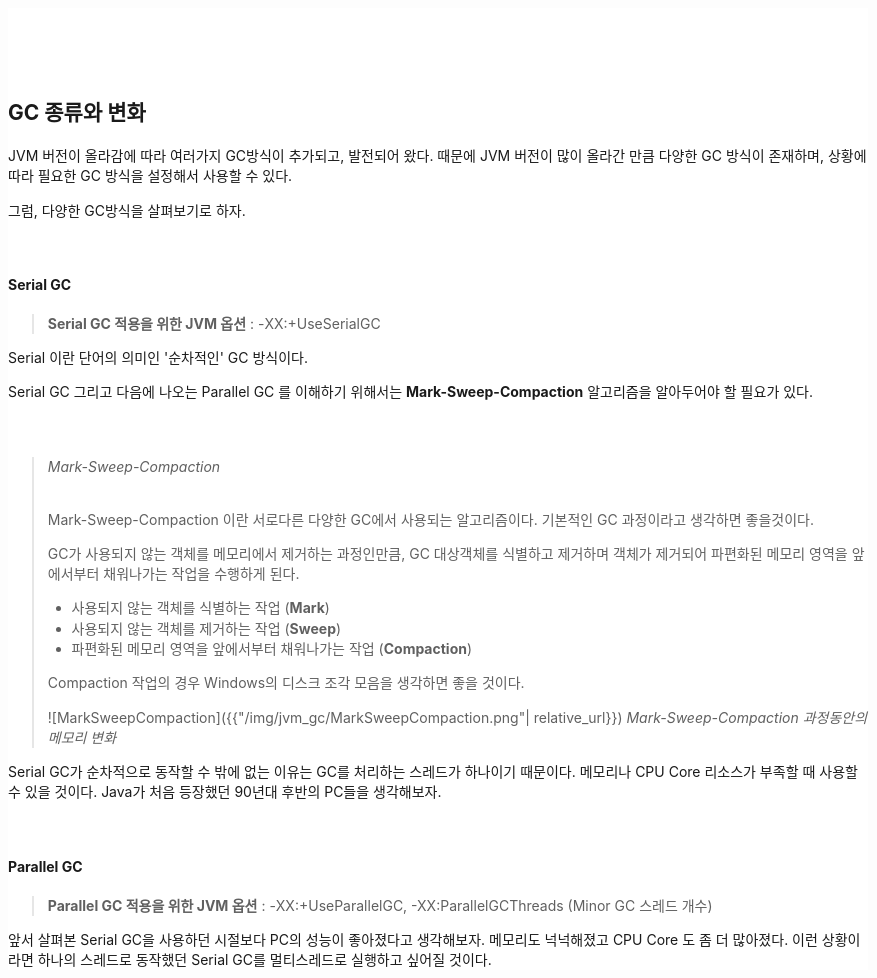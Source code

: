 <br>





<br>
<br>


## GC 종류와 변화

JVM 버전이 올라감에 따라 여러가지 GC방식이 추가되고, 발전되어 왔다. 때문에 JVM 버전이 많이 올라간 만큼 다양한 GC 방식이 존재하며, 상황에 따라 필요한 GC 방식을 설정해서 사용할 수 있다.

그럼, 다양한 GC방식을 살펴보기로 하자.

<br>

#### Serial GC

> **Serial GC 적용을 위한 JVM 옵션** : -XX:+UseSerialGC


Serial 이란 단어의 의미인 '순차적인' GC 방식이다.

Serial GC 그리고 다음에 나오는 Parallel GC 를 이해하기 위해서는 **Mark-Sweep-Compaction** 알고리즘을 알아두어야 할 필요가 있다.

<br>

> ###### Mark-Sweep-Compaction
> Mark-Sweep-Compaction 이란 서로다른 다양한 GC에서 사용되는 알고리즘이다. 기본적인 GC 과정이라고 생각하면 좋을것이다.
>
> GC가 사용되지 않는 객체를 메모리에서 제거하는 과정인만큼, GC 대상객체를 식별하고 제거하며 객체가 제거되어 파편화된 메모리 영역을 앞에서부터 채워나가는 작업을 수행하게 된다.
>
> - 사용되지 않는 객체를 식별하는 작업 (**Mark**)
> - 사용되지 않는 객체를 제거하는 작업 (**Sweep**)
> - 파편화된 메모리 영역을 앞에서부터 채워나가는 작업 (**Compaction**)
>
> Compaction 작업의 경우 Windows의 디스크 조각 모음을 생각하면 좋을 것이다.
>
> ![MarkSweepCompaction]({{"/img/jvm_gc/MarkSweepCompaction.png"| relative_url}})
> *Mark-Sweep-Compaction 과정동안의 메모리 변화*


Serial GC가 순차적으로 동작할 수 밖에 없는 이유는 GC를 처리하는 스레드가 하나이기 때문이다. 메모리나 CPU Core 리소스가 부족할 때 사용할 수 있을 것이다. Java가 처음 등장했던 90년대 후반의 PC들을 생각해보자.

<br>



#### Parallel GC

> **Parallel GC 적용을 위한 JVM 옵션** : -XX:+UseParallelGC, -XX:ParallelGCThreads (Minor GC 스레드 개수)


앞서 살펴본 Serial GC을 사용하던 시절보다 PC의 성능이 좋아졌다고 생각해보자. 메모리도 넉넉해졌고 CPU Core 도 좀 더 많아졌다. 이런 상황이라면 하나의 스레드로 동작했던 Serial GC를 멀티스레드로 실행하고 싶어질 것이다.
